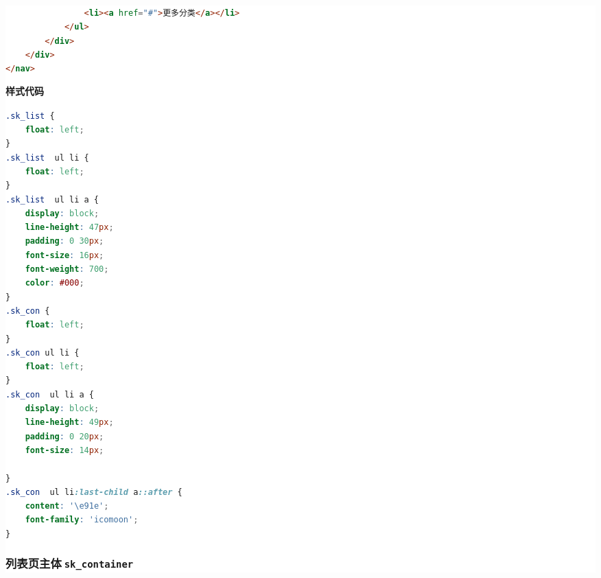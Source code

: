 ```html
                <li><a href="#">更多分类</a></li>
            </ul>
        </div>
    </div>
</nav>
```

**样式代码**

```css
.sk_list {
    float: left;
}
.sk_list  ul li {
    float: left;
}
.sk_list  ul li a {
    display: block;
    line-height: 47px;
    padding: 0 30px;
    font-size: 16px;
    font-weight: 700;
    color: #000;
}
.sk_con {
    float: left;
}
.sk_con ul li {
    float: left;
}
.sk_con  ul li a {
    display: block;
    line-height: 49px;
    padding: 0 20px;
    font-size: 14px;
   
}
.sk_con  ul li:last-child a::after {
    content: '\e91e';
    font-family: 'icomoon';
}
```

### 列表页主体  `sk_container`
